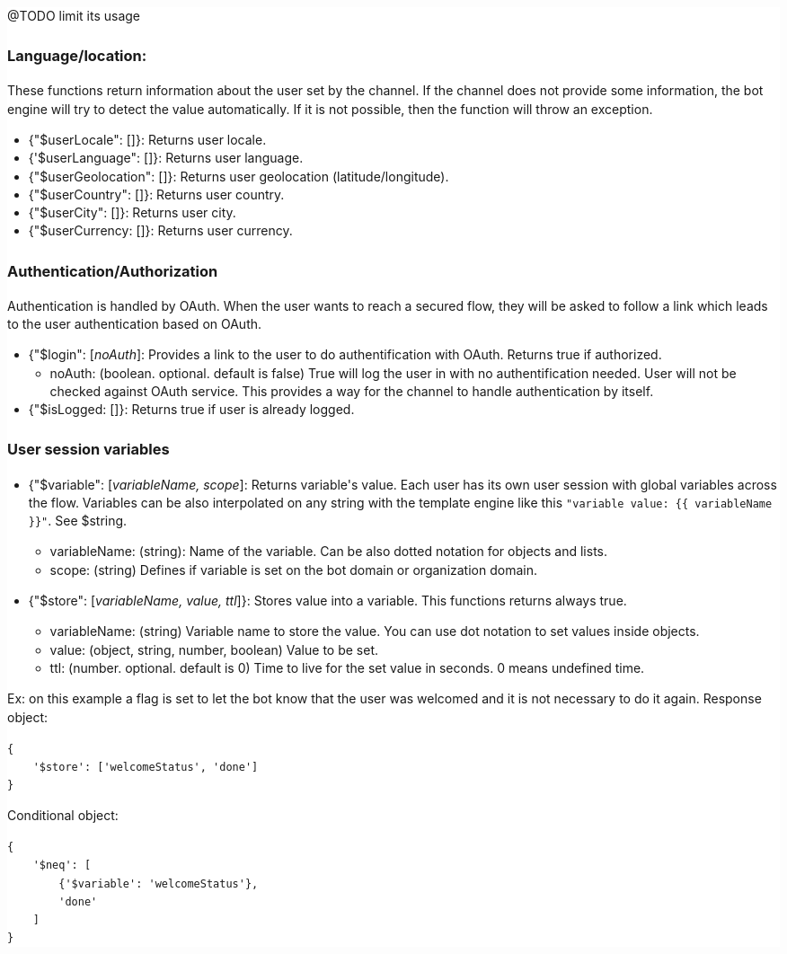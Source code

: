 ```
```
@TODO limit its usage


### Language/location: 
These functions return information about the user set by the channel. If the channel does not provide some information, the bot engine will try to detect the value automatically. If it is not possible, then the function will throw an exception.

- {"$userLocale": []}: Returns user locale.
- {'$userLanguage": []}:  Returns user language.
- {"$userGeolocation": []}: Returns user geolocation (latitude/longitude).
- {"$userCountry": []}: Returns user country.
- {"$userCity": []}: Returns user city.
- {"$userCurrency: []}:  Returns user currency.


### Authentication/Authorization

Authentication is handled by OAuth. When the user wants to reach a secured flow, they will be asked to follow a link which leads to the user authentication based on OAuth.

- {"$login": [*noAuth*]:	Provides a link to the user to do authentification with OAuth. Returns true if authorized.
	- noAuth: (boolean. optional. default is false) True will log the user in with no authentification needed. User will not be checked against OAuth service. This provides a way for the channel to handle authentication by itself. 
- {"$isLogged: []}: Returns true if user is already logged.

### User session variables

- {"$variable": [*variableName, scope*]: Returns variable's value. Each user has its own user session with global variables across the flow. Variables can be also interpolated on any string with the template engine like this `"variable value: {{ variableName }}"`. See $string.
	- variableName: (string): Name of the variable. Can be also dotted notation for objects and lists.
	- scope: (string) Defines if variable is set on the bot domain or organization domain.
	
- {"$store": [*variableName, value, ttl*]}:  Stores value into a variable. This functions returns always true.
	- variableName: (string) Variable name to store the value. You can use dot notation to set values inside objects.
	- value: (object, string, number, boolean) Value to be set.
	- ttl: (number. optional. default is 0) Time to live for the set value in seconds. 0 means undefined time.

Ex: on this example a flag is set to let the bot know that the user was welcomed and it is not necessary to do it again.
Response object:
```
{
    '$store': ['welcomeStatus', 'done']
}
```
Conditional object:
```
{
    '$neq': [
        {'$variable': 'welcomeStatus'},
        'done'
    ]
}
```
